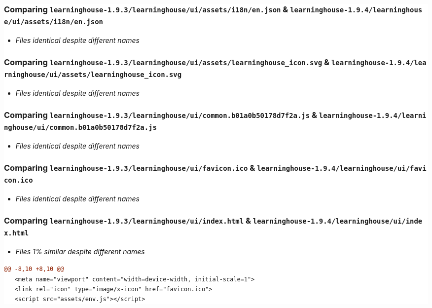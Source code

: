 ### Comparing `learninghouse-1.9.3/learninghouse/ui/assets/i18n/en.json` & `learninghouse-1.9.4/learninghouse/ui/assets/i18n/en.json`

 * *Files identical despite different names*

### Comparing `learninghouse-1.9.3/learninghouse/ui/assets/learninghouse_icon.svg` & `learninghouse-1.9.4/learninghouse/ui/assets/learninghouse_icon.svg`

 * *Files identical despite different names*

### Comparing `learninghouse-1.9.3/learninghouse/ui/common.b01a0b50178d7f2a.js` & `learninghouse-1.9.4/learninghouse/ui/common.b01a0b50178d7f2a.js`

 * *Files identical despite different names*

### Comparing `learninghouse-1.9.3/learninghouse/ui/favicon.ico` & `learninghouse-1.9.4/learninghouse/ui/favicon.ico`

 * *Files identical despite different names*

### Comparing `learninghouse-1.9.3/learninghouse/ui/index.html` & `learninghouse-1.9.4/learninghouse/ui/index.html`

 * *Files 1% similar despite different names*

```diff
@@ -8,10 +8,10 @@
   <meta name="viewport" content="width=device-width, initial-scale=1">
   <link rel="icon" type="image/x-icon" href="favicon.ico">
   <script src="assets/env.js"></script>
```